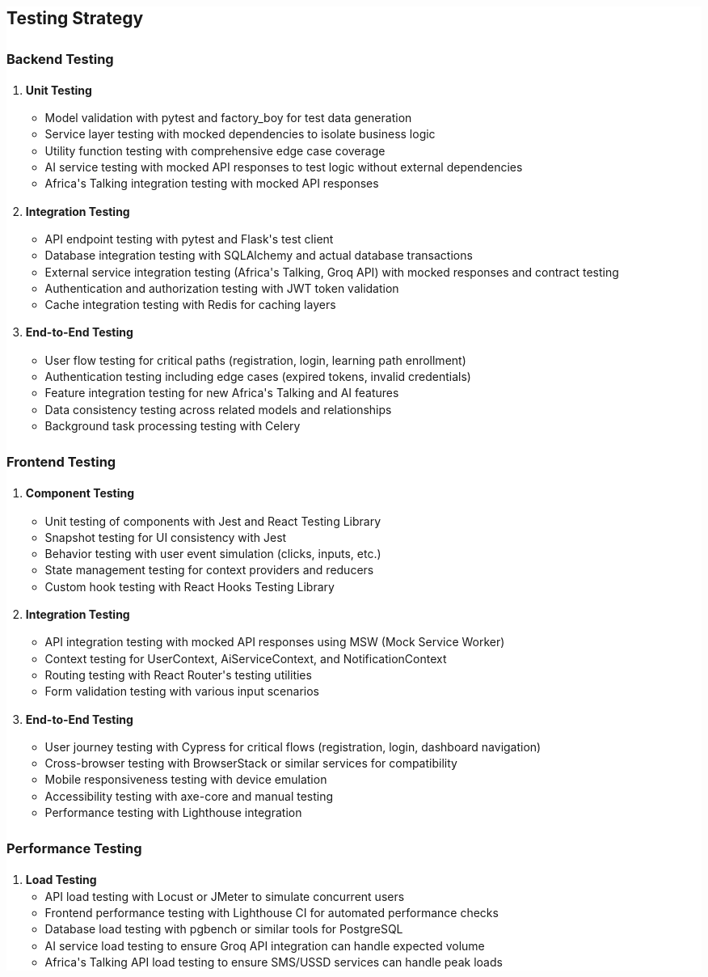 ## Testing Strategy

### Backend Testing

1. **Unit Testing**
   - Model validation with pytest and factory_boy for test data generation
   - Service layer testing with mocked dependencies to isolate business logic
   - Utility function testing with comprehensive edge case coverage
   - AI service testing with mocked API responses to test logic without external dependencies
   - Africa's Talking integration testing with mocked API responses

2. **Integration Testing**
   - API endpoint testing with pytest and Flask's test client
   - Database integration testing with SQLAlchemy and actual database transactions
   - External service integration testing (Africa's Talking, Groq API) with mocked responses and contract testing
   - Authentication and authorization testing with JWT token validation
   - Cache integration testing with Redis for caching layers

3. **End-to-End Testing**
   - User flow testing for critical paths (registration, login, learning path enrollment)
   - Authentication testing including edge cases (expired tokens, invalid credentials)
   - Feature integration testing for new Africa's Talking and AI features
   - Data consistency testing across related models and relationships
   - Background task processing testing with Celery

### Frontend Testing

1. **Component Testing**
   - Unit testing of components with Jest and React Testing Library
   - Snapshot testing for UI consistency with Jest
   - Behavior testing with user event simulation (clicks, inputs, etc.)
   - State management testing for context providers and reducers
   - Custom hook testing with React Hooks Testing Library

2. **Integration Testing**
   - API integration testing with mocked API responses using MSW (Mock Service Worker)
   - Context testing for UserContext, AiServiceContext, and NotificationContext
   - Routing testing with React Router's testing utilities
   - Form validation testing with various input scenarios

3. **End-to-End Testing**
   - User journey testing with Cypress for critical flows (registration, login, dashboard navigation)
   - Cross-browser testing with BrowserStack or similar services for compatibility
   - Mobile responsiveness testing with device emulation
   - Accessibility testing with axe-core and manual testing
   - Performance testing with Lighthouse integration

### Performance Testing

1. **Load Testing**
   - API load testing with Locust or JMeter to simulate concurrent users
   - Frontend performance testing with Lighthouse CI for automated performance checks
   - Database load testing with pgbench or similar tools for PostgreSQL
   - AI service load testing to ensure Groq API integration can handle expected volume
   - Africa's Talking API load testing to ensure SMS/USSD services can handle peak loads
